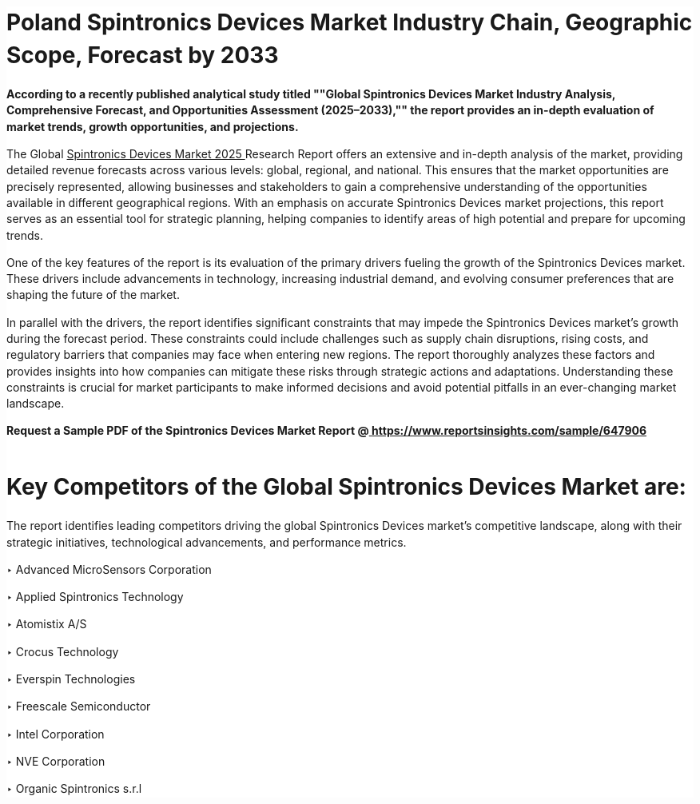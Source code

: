 # Poland Spintronics Devices Market Industry Chain, Geographic Scope, Forecast by 2033

<strong>According to a recently published analytical study titled ""Global Spintronics Devices Market Industry Analysis, Comprehensive Forecast, and Opportunities Assessment (2025–2033),"" the report provides an in-depth evaluation of market trends, growth opportunities, and projections.</strong>

The Global <a href=https://www.reportsinsights.com/sample/647906>Spintronics Devices Market 2025 </a> Research Report offers an extensive and in-depth analysis of the market, providing detailed revenue forecasts across various levels: global, regional, and national. This ensures that the market opportunities are precisely represented, allowing businesses and stakeholders to gain a comprehensive understanding of the opportunities available in different geographical regions. With an emphasis on accurate Spintronics Devices market projections, this report serves as an essential tool for strategic planning, helping companies to identify areas of high potential and prepare for upcoming trends.

One of the key features of the report is its evaluation of the primary drivers fueling the growth of the Spintronics Devices market. These drivers include advancements in technology, increasing industrial demand, and evolving consumer preferences that are shaping the future of the market. 

In parallel with the drivers, the report identifies significant constraints that may impede the Spintronics Devices market’s growth during the forecast period. These constraints could include challenges such as supply chain disruptions, rising costs, and regulatory barriers that companies may face when entering new regions. The report thoroughly analyzes these factors and provides insights into how companies can mitigate these risks through strategic actions and adaptations. Understanding these constraints is crucial for market participants to make informed decisions and avoid potential pitfalls in an ever-changing market landscape.

<strong>Request a Sample PDF of the Spintronics Devices Market Report </strong><strong>@<a href=https://www.reportsinsights.com/sample/647906> https://www.reportsinsights.com/sample/647906</a></strong></font>

# <strong>Key Competitors of the Global Spintronics Devices Market are:</strong>

The report identifies leading competitors driving the global Spintronics Devices market’s competitive landscape, along with their strategic initiatives, technological advancements, and performance metrics.

‣ Advanced MicroSensors Corporation

‣ Applied Spintronics Technology

‣ Atomistix A/S

‣ Crocus Technology

‣ Everspin Technologies

‣ Freescale Semiconductor

‣ Intel Corporation

‣ NVE Corporation

‣ Organic Spintronics s.r.l
